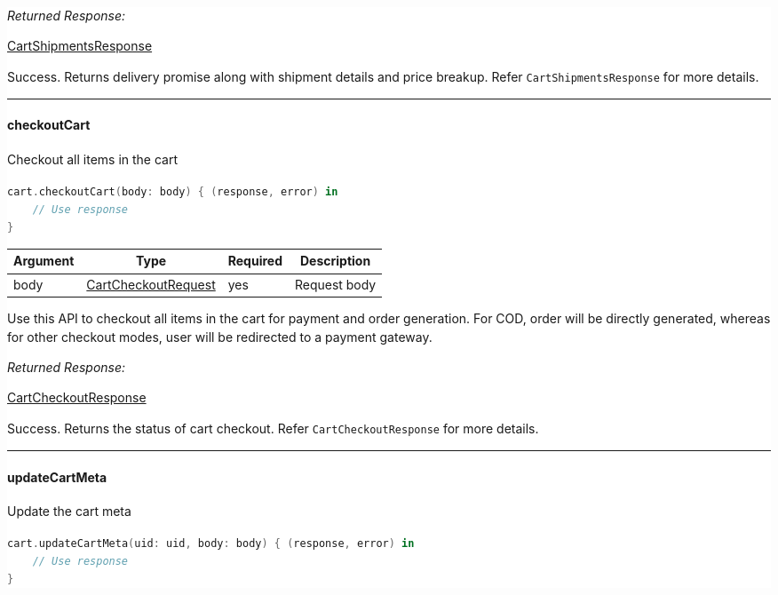 *Returned Response:*




[CartShipmentsResponse](#CartShipmentsResponse)

Success. Returns delivery promise along with shipment details and price breakup. Refer `CartShipmentsResponse` for more details.






---


#### checkoutCart
Checkout all items in the cart



```swift
cart.checkoutCart(body: body) { (response, error) in
    // Use response
}
```



| Argument  |  Type  | Required | Description |
| --------- | -----  | -------- | ----------- |
| body | [CartCheckoutRequest](#CartCheckoutRequest) | yes | Request body |


Use this API to checkout all items in the cart for payment and order generation. For COD, order will be directly generated, whereas for other checkout modes, user will be redirected to a payment gateway.

*Returned Response:*




[CartCheckoutResponse](#CartCheckoutResponse)

Success. Returns the status of cart checkout. Refer `CartCheckoutResponse` for more details.






---


#### updateCartMeta
Update the cart meta



```swift
cart.updateCartMeta(uid: uid, body: body) { (response, error) in
    // Use response
}
```
